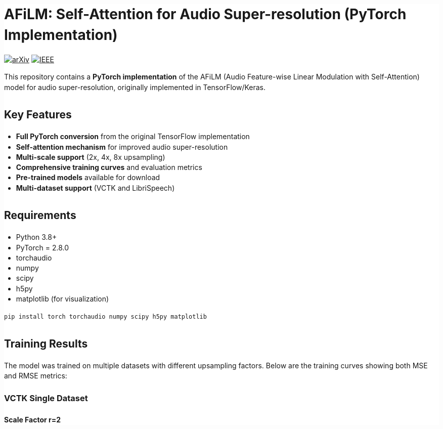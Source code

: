 # AFiLM: Self-Attention for Audio Super-resolution (PyTorch Implementation)

[![arXiv](https://img.shields.io/badge/arXiv-2108.11637-b31b1b.svg)](https://arxiv.org/abs/2108.11637)
[![IEEE](https://img.shields.io/badge/IEEE-10.1109/MLSP52302.2021.9596082-blue.svg)](https://ieeexplore.ieee.org/abstract/document/9596082)

This repository contains a **PyTorch implementation** of the AFiLM (Audio Feature-wise Linear Modulation with Self-Attention) model for audio super-resolution, originally implemented in TensorFlow/Keras.

##  Key Features

- **Full PyTorch conversion** from the original TensorFlow implementation
- **Self-attention mechanism** for improved audio super-resolution
- **Multi-scale support** (2x, 4x, 8x upsampling)
- **Comprehensive training curves** and evaluation metrics
- **Pre-trained models** available for download
- **Multi-dataset support** (VCTK and LibriSpeech)

##  Requirements

- Python 3.8+
- PyTorch = 2.8.0
- torchaudio
- numpy
- scipy
- h5py
- matplotlib (for visualization)

```bash
pip install torch torchaudio numpy scipy h5py matplotlib
```

##  Training Results

The model was trained on multiple datasets with different upsampling factors. Below are the training curves showing both MSE and RMSE metrics:

### VCTK Single Dataset

#### Scale Factor r=2